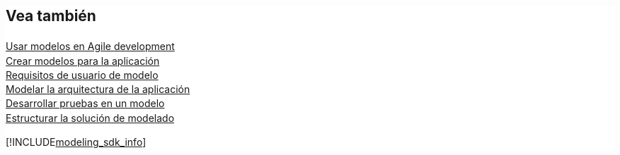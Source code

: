 ## <a name="see-also"></a>Vea también  
 [Usar modelos en Agile development](http://msdn.microsoft.com/en-us/592ac27c-3d3e-454a-9c38-b76658ed137f)   
 [Crear modelos para la aplicación](../modeling/create-models-for-your-app.md)   
 [Requisitos de usuario de modelo](../modeling/model-user-requirements.md)   
 [Modelar la arquitectura de la aplicación](../modeling/model-your-app-s-architecture.md)   
 [Desarrollar pruebas en un modelo](../modeling/develop-tests-from-a-model.md)   
 [Estructurar la solución de modelado](../modeling/structure-your-modeling-solution.md)

[!INCLUDE[modeling_sdk_info](includes/modeling_sdk_info.md)]

